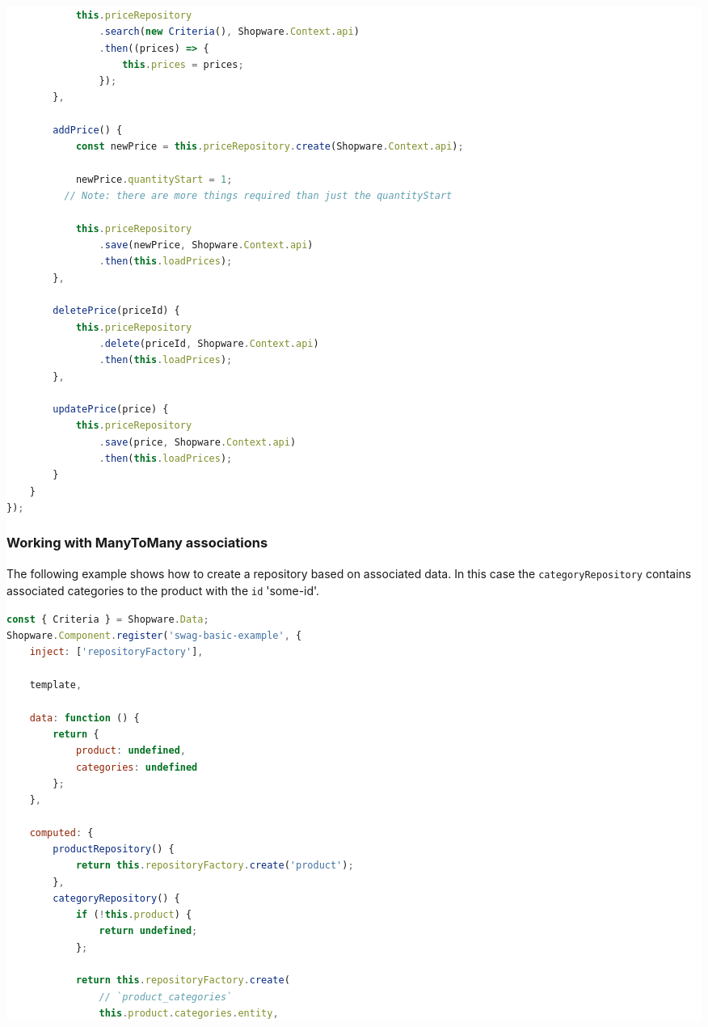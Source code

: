 ```javascript
            this.priceRepository
                .search(new Criteria(), Shopware.Context.api)
                .then((prices) => {
                    this.prices = prices;
                });
        },

        addPrice() {
            const newPrice = this.priceRepository.create(Shopware.Context.api);

            newPrice.quantityStart = 1;
          // Note: there are more things required than just the quantityStart

            this.priceRepository
                .save(newPrice, Shopware.Context.api)
                .then(this.loadPrices);
        },

        deletePrice(priceId) {
            this.priceRepository
                .delete(priceId, Shopware.Context.api)
                .then(this.loadPrices);
        },

        updatePrice(price) {
            this.priceRepository
                .save(price, Shopware.Context.api)
                .then(this.loadPrices);
        }
    }
});
```

### Working with ManyToMany associations

The following example shows how to create a repository based on associated data. In this case the `categoryRepository` contains associated categories to the product with the `id` 'some-id'.

```javascript
const { Criteria } = Shopware.Data;
Shopware.Component.register('swag-basic-example', {
    inject: ['repositoryFactory'],

    template,

    data: function () {
        return {
            product: undefined,
            categories: undefined
        };
    },

    computed: {
        productRepository() {
            return this.repositoryFactory.create('product');
        },
        categoryRepository() {
            if (!this.product) {
                return undefined;
            };

            return this.repositoryFactory.create(
                // `product_categories`
                this.product.categories.entity,
```
